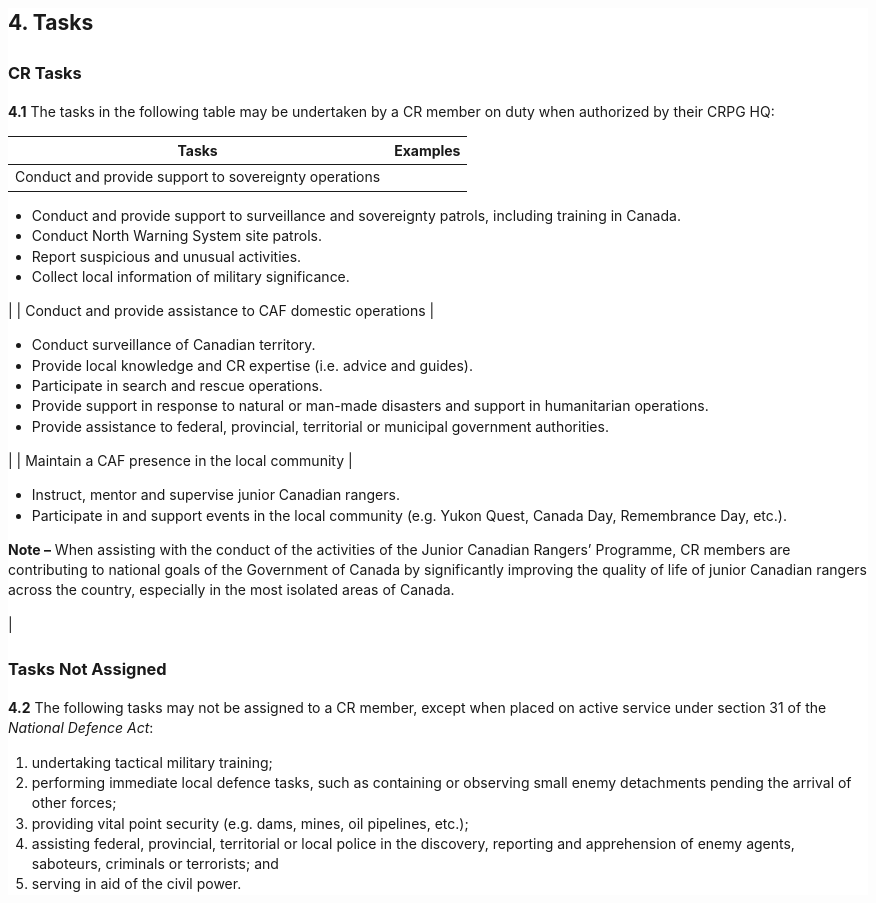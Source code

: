 4\. Tasks
---------

### CR Tasks

**4.1** The tasks in the following table may be undertaken by a CR member on duty when authorized by their CRPG HQ:

| **Tasks** | **Examples** |
| --- | --- |
| Conduct and provide support to sovereignty operations | 
*   Conduct and provide support to surveillance and sovereignty patrols, including training in Canada.
*   Conduct North Warning System site patrols.
*   Report suspicious and unusual activities.
*   Collect local information of military significance.

 |
| Conduct and provide assistance to CAF domestic operations | 

*   Conduct surveillance of Canadian territory.
*   Provide local knowledge and CR expertise (i.e. advice and guides).
*   Participate in search and rescue operations.
*   Provide support in response to natural or man-made disasters and support in humanitarian operations.
*   Provide assistance to federal, provincial, territorial or municipal government authorities.

 |
| Maintain a CAF presence in the local community | 

*   Instruct, mentor and supervise junior Canadian rangers.
*   Participate in and support events in the local community (e.g. Yukon Quest, Canada Day, Remembrance Day, etc.).

**Note –** When assisting with the conduct of the activities of the Junior Canadian Rangers’ Programme, CR members are contributing to national goals of the Government of Canada by significantly improving the quality of life of junior Canadian rangers across the country, especially in the most isolated areas of Canada.

 |

### Tasks Not Assigned

**4.2** The following tasks may not be assigned to a CR member, except when placed on active service under section 31 of the _National Defence Act_:

1.  undertaking tactical military training;
2.  performing immediate local defence tasks, such as containing or observing small enemy detachments pending the arrival of other forces;
3.  providing vital point security (e.g. dams, mines, oil pipelines, etc.);
4.  assisting federal, provincial, territorial or local police in the discovery, reporting and apprehension of enemy agents, saboteurs, criminals or terrorists; and
5.  serving in aid of the civil power.

